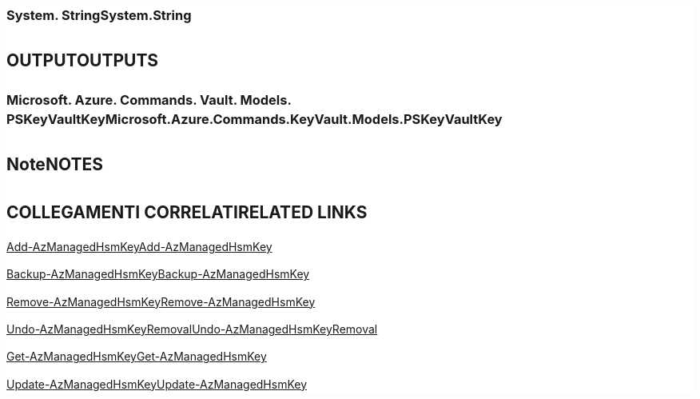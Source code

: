 ### <span data-ttu-id="08d95-142">System. String</span><span class="sxs-lookup"><span data-stu-id="08d95-142">System.String</span></span>

## <span data-ttu-id="08d95-143">OUTPUT</span><span class="sxs-lookup"><span data-stu-id="08d95-143">OUTPUTS</span></span>

### <span data-ttu-id="08d95-144">Microsoft. Azure. Commands. Vault. Models. PSKeyVaultKey</span><span class="sxs-lookup"><span data-stu-id="08d95-144">Microsoft.Azure.Commands.KeyVault.Models.PSKeyVaultKey</span></span>

## <span data-ttu-id="08d95-145">Note</span><span class="sxs-lookup"><span data-stu-id="08d95-145">NOTES</span></span>

## <span data-ttu-id="08d95-146">COLLEGAMENTI CORRELATI</span><span class="sxs-lookup"><span data-stu-id="08d95-146">RELATED LINKS</span></span>

[<span data-ttu-id="08d95-147">Add-AzManagedHsmKey</span><span class="sxs-lookup"><span data-stu-id="08d95-147">Add-AzManagedHsmKey</span></span>](./Add-AzManagedHsmKey.md)

[<span data-ttu-id="08d95-148">Backup-AzManagedHsmKey</span><span class="sxs-lookup"><span data-stu-id="08d95-148">Backup-AzManagedHsmKey</span></span>](./Backup-AzManagedHsmKey.md)

[<span data-ttu-id="08d95-149">Remove-AzManagedHsmKey</span><span class="sxs-lookup"><span data-stu-id="08d95-149">Remove-AzManagedHsmKey</span></span>](./Remove-AzManagedHsmKey.md)

[<span data-ttu-id="08d95-150">Undo-AzManagedHsmKeyRemoval</span><span class="sxs-lookup"><span data-stu-id="08d95-150">Undo-AzManagedHsmKeyRemoval</span></span>](./Undo-AzManagedHsmKeyRemoval.md)

[<span data-ttu-id="08d95-151">Get-AzManagedHsmKey</span><span class="sxs-lookup"><span data-stu-id="08d95-151">Get-AzManagedHsmKey</span></span>](./Get-AzManagedHsmKey.md)

[<span data-ttu-id="08d95-152">Update-AzManagedHsmKey</span><span class="sxs-lookup"><span data-stu-id="08d95-152">Update-AzManagedHsmKey</span></span>](./Update-AzManagedHsmKey.md)